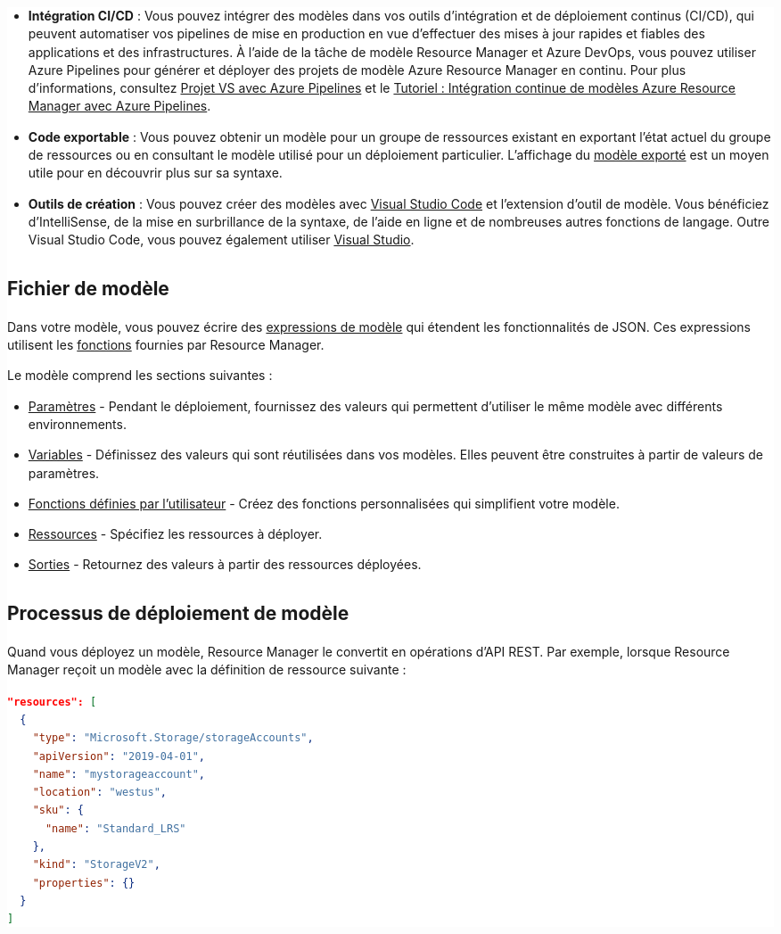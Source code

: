 * **Intégration CI/CD** : Vous pouvez intégrer des modèles dans vos outils d’intégration et de déploiement continus (CI/CD), qui peuvent automatiser vos pipelines de mise en production en vue d’effectuer des mises à jour rapides et fiables des applications et des infrastructures. À l’aide de la tâche de modèle Resource Manager et Azure DevOps, vous pouvez utiliser Azure Pipelines pour générer et déployer des projets de modèle Azure Resource Manager en continu. Pour plus d’informations, consultez [Projet VS avec Azure Pipelines](add-template-to-azure-pipelines.md) et le [Tutoriel : Intégration continue de modèles Azure Resource Manager avec Azure Pipelines](./deployment-tutorial-pipeline.md).

* **Code exportable** : Vous pouvez obtenir un modèle pour un groupe de ressources existant en exportant l’état actuel du groupe de ressources ou en consultant le modèle utilisé pour un déploiement particulier. L’affichage du [modèle exporté](export-template-portal.md) est un moyen utile pour en découvrir plus sur sa syntaxe.

* **Outils de création** : Vous pouvez créer des modèles avec [Visual Studio Code](quickstart-create-templates-use-visual-studio-code.md) et l’extension d’outil de modèle. Vous bénéficiez d’IntelliSense, de la mise en surbrillance de la syntaxe, de l’aide en ligne et de nombreuses autres fonctions de langage. Outre Visual Studio Code, vous pouvez également utiliser [Visual Studio](create-visual-studio-deployment-project.md).

## <a name="template-file"></a>Fichier de modèle

Dans votre modèle, vous pouvez écrire des [expressions de modèle](template-expressions.md) qui étendent les fonctionnalités de JSON. Ces expressions utilisent les [fonctions](template-functions.md) fournies par Resource Manager.

Le modèle comprend les sections suivantes :

* [Paramètres](template-parameters.md) - Pendant le déploiement, fournissez des valeurs qui permettent d’utiliser le même modèle avec différents environnements.

* [Variables](template-variables.md) - Définissez des valeurs qui sont réutilisées dans vos modèles. Elles peuvent être construites à partir de valeurs de paramètres.

* [Fonctions définies par l’utilisateur](template-user-defined-functions.md) - Créez des fonctions personnalisées qui simplifient votre modèle.

* [Ressources](template-syntax.md#resources) - Spécifiez les ressources à déployer.

* [Sorties](template-outputs.md) - Retournez des valeurs à partir des ressources déployées.

## <a name="template-deployment-process"></a>Processus de déploiement de modèle

Quand vous déployez un modèle, Resource Manager le convertit en opérations d’API REST. Par exemple, lorsque Resource Manager reçoit un modèle avec la définition de ressource suivante :

```json
"resources": [
  {
    "type": "Microsoft.Storage/storageAccounts",
    "apiVersion": "2019-04-01",
    "name": "mystorageaccount",
    "location": "westus",
    "sku": {
      "name": "Standard_LRS"
    },
    "kind": "StorageV2",
    "properties": {}
  }
]
```
